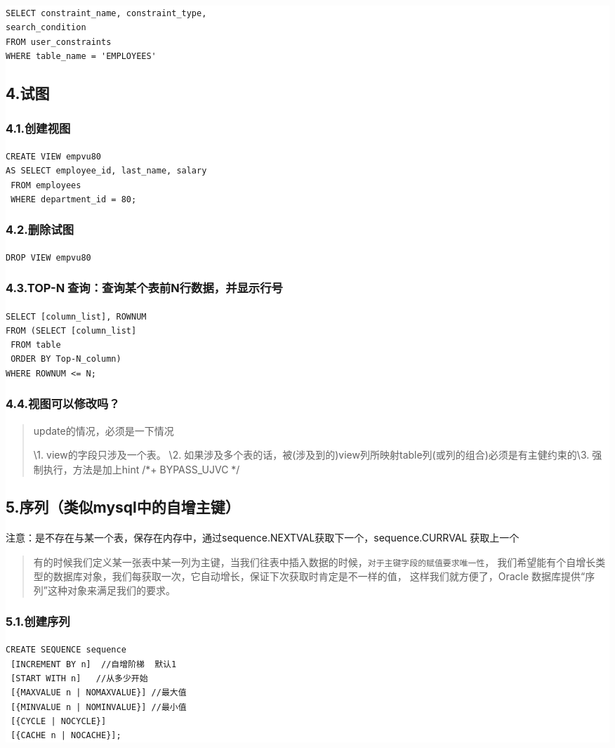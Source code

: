 ```
SELECT constraint_name, constraint_type,
search_condition
FROM user_constraints
WHERE table_name = 'EMPLOYEES'
```

## 4.试图

### 4.1.创建视图

```
CREATE VIEW empvu80
AS SELECT employee_id, last_name, salary
 FROM employees
 WHERE department_id = 80;
```

### 4.2.删除试图

```
DROP VIEW empvu80
```

### 4.3.TOP-N 查询：查询某个表前N行数据，并显示行号

```
SELECT [column_list], ROWNUM 
FROM (SELECT [column_list] 
 FROM table
 ORDER BY Top-N_column)
WHERE ROWNUM <= N;
```

### 4.4.视图可以修改吗？

> update的情况，必须是一下情况
>
> \1. view的字段只涉及一个表。
> \2. 如果涉及多个表的话，被(涉及到的)view列所映射table列(或列的组合)必须是有主健约束的\3. 强制执行，方法是加上hint /*+ BYPASS_UJVC */

## 5.序列（类似mysql中的自增主键）

注意：是不存在与某一个表，保存在内存中，通过sequence.NEXTVAL获取下一个，sequence.CURRVAL 获取上一个

> 有的时候我们定义某一张表中某一列为主键，当我们往表中插入数据的时候，`对于主键字段的赋值要求唯一性`， 我们希望能有个自增长类型的数据库对象，我们每获取一次，它自动增长，保证下次获取时肯定是不一样的值， 这样我们就方便了，Oracle 数据库提供“序列”这种对象来满足我们的要求。

### 5.1.创建序列

```
CREATE SEQUENCE sequence
 [INCREMENT BY n]  //自增阶梯  默认1
 [START WITH n]   //从多少开始
 [{MAXVALUE n | NOMAXVALUE}] //最大值
 [{MINVALUE n | NOMINVALUE}] //最小值
 [{CYCLE | NOCYCLE}]
 [{CACHE n | NOCACHE}];
```
